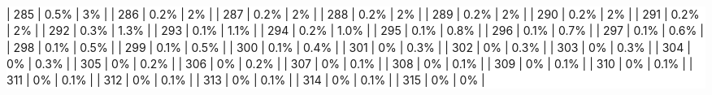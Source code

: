 | 285 | 0.5% | 3% |
| 286 | 0.2% | 2% |
| 287 | 0.2% | 2% |
| 288 | 0.2% | 2% |
| 289 | 0.2% | 2% |
| 290 | 0.2% | 2% |
| 291 | 0.2% | 2% |
| 292 | 0.3% | 1.3% |
| 293 | 0.1% | 1.1% |
| 294 | 0.2% | 1.0% |
| 295 | 0.1% | 0.8% |
| 296 | 0.1% | 0.7% |
| 297 | 0.1% | 0.6% |
| 298 | 0.1% | 0.5% |
| 299 | 0.1% | 0.5% |
| 300 | 0.1% | 0.4% |
| 301 | 0% | 0.3% |
| 302 | 0% | 0.3% |
| 303 | 0% | 0.3% |
| 304 | 0% | 0.3% |
| 305 | 0% | 0.2% |
| 306 | 0% | 0.2% |
| 307 | 0% | 0.1% |
| 308 | 0% | 0.1% |
| 309 | 0% | 0.1% |
| 310 | 0% | 0.1% |
| 311 | 0% | 0.1% |
| 312 | 0% | 0.1% |
| 313 | 0% | 0.1% |
| 314 | 0% | 0.1% |
| 315 | 0% | 0% |
